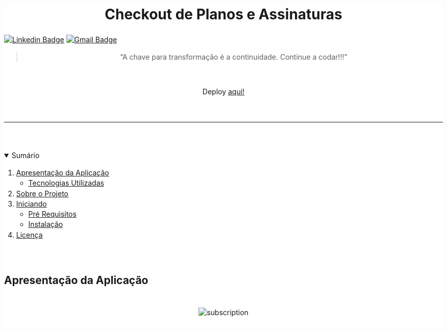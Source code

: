 <h1 align="center">Checkout de Planos e Assinaturas</h1>

[![Linkedin Badge](https://img.shields.io/badge/-MorenaNobre-blue?style=flat-square&logo=Linkedin&logoColor=white&link=https://www.linkedin.com/in/morenanobre/)](https://www.linkedin.com/in/morenanobre/)
[![Gmail Badge](https://img.shields.io/badge/-morenagnobre@gmail.com-c14438?style=flat-square&logo=Gmail&logoColor=white&link=mailto:morenagnobre@gmail.com)](mailto:morenagnobre@gmail.com)

<blockquote align="center">“A chave para transformação é a continuidade. Continue a codar!!!”</blockquote>

<br>

<p align="center">Deploy <a href="https://subscriptiondevworld.netlify.app/" target="_blank">aqui!</a></p>

<br>

<hr>

<br>
<br>

<details open="open">
  <summary>Sumário</summary>
  <ol>
    <li>
      <a href="#apresentação-da-aplicação">Apresentação da Aplicação</a>
      <ul>
        <li><a href="#tecnologias-utilizadas">Tecnologias Utilizadas</a></li>
      </ul>
    </li>
    <li><a href="#sobre-o-projeto">Sobre o Projeto</a></li>
    <li>
      <a href="#iniciando">Iniciando</a>
      <ul>
        <li><a href="#pré-requisitos">Pré Requisitos</a></li>
        <li><a href="#instalação">Instalação</a></li>
      </ul>
    </li>
    <li><a href="#licença">Licença</a></li>
  </ol>
</details>



<br>

## Apresentação da Aplicação

<br>
<div align="center">
  <img alt="subscription" src="subscription.gif" width="100%">
</div>
<br>
